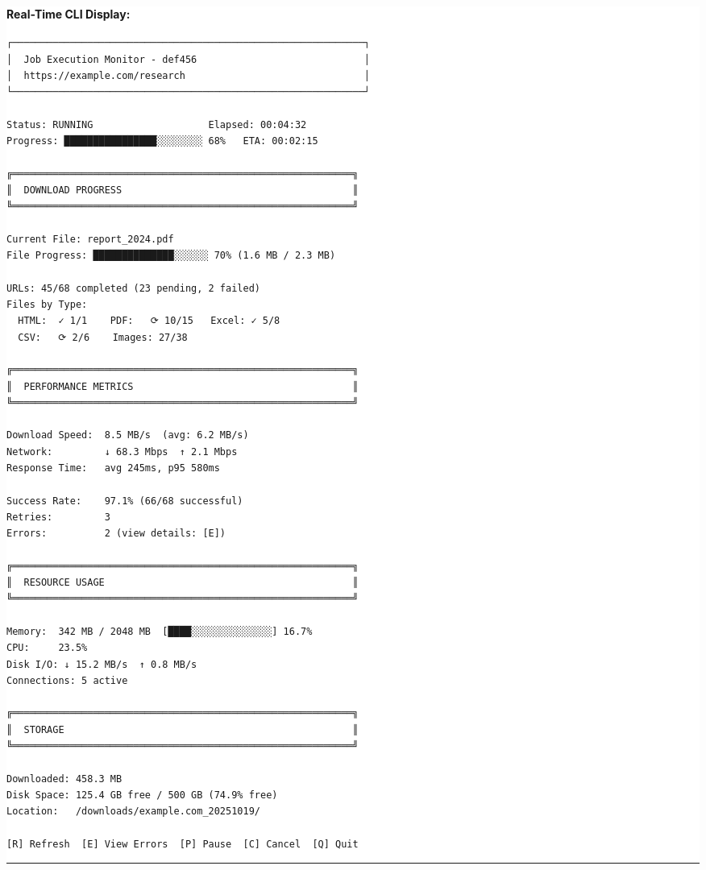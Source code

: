 **Real-Time CLI Display:**

```
┌─────────────────────────────────────────────────────────────┐
│  Job Execution Monitor - def456                             │
│  https://example.com/research                               │
└─────────────────────────────────────────────────────────────┘

Status: RUNNING                    Elapsed: 00:04:32
Progress: ████████████████░░░░░░░░ 68%   ETA: 00:02:15

╔═══════════════════════════════════════════════════════════╗
║  DOWNLOAD PROGRESS                                        ║
╚═══════════════════════════════════════════════════════════╝

Current File: report_2024.pdf
File Progress: ██████████████░░░░░░ 70% (1.6 MB / 2.3 MB)

URLs: 45/68 completed (23 pending, 2 failed)
Files by Type:
  HTML:  ✓ 1/1    PDF:   ⟳ 10/15   Excel: ✓ 5/8
  CSV:   ⟳ 2/6    Images: 27/38

╔═══════════════════════════════════════════════════════════╗
║  PERFORMANCE METRICS                                      ║
╚═══════════════════════════════════════════════════════════╝

Download Speed:  8.5 MB/s  (avg: 6.2 MB/s)
Network:         ↓ 68.3 Mbps  ↑ 2.1 Mbps
Response Time:   avg 245ms, p95 580ms

Success Rate:    97.1% (66/68 successful)
Retries:         3
Errors:          2 (view details: [E])

╔═══════════════════════════════════════════════════════════╗
║  RESOURCE USAGE                                           ║
╚═══════════════════════════════════════════════════════════╝

Memory:  342 MB / 2048 MB  [████░░░░░░░░░░░░░░] 16.7%
CPU:     23.5%
Disk I/O: ↓ 15.2 MB/s  ↑ 0.8 MB/s
Connections: 5 active

╔═══════════════════════════════════════════════════════════╗
║  STORAGE                                                  ║
╚═══════════════════════════════════════════════════════════╝

Downloaded: 458.3 MB
Disk Space: 125.4 GB free / 500 GB (74.9% free)
Location:   /downloads/example.com_20251019/

[R] Refresh  [E] View Errors  [P] Pause  [C] Cancel  [Q] Quit
```

---
